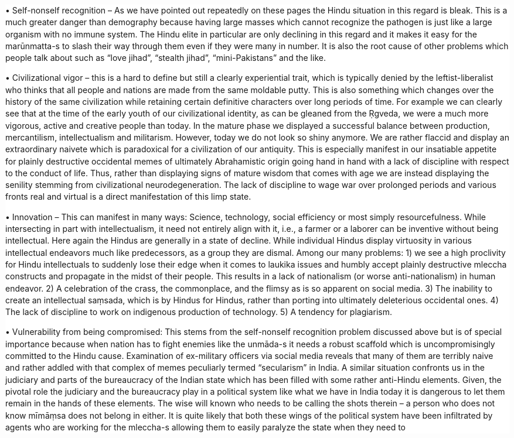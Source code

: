 • Self-nonself recognition – As we have pointed out repeatedly on these
pages the Hindu situation in this regard is bleak. This is a much
greater danger than demography because having large masses which cannot
recognize the pathogen is just like a large organism with no immune
system. The Hindu elite in particular are only declining in this regard
and it makes it easy for the marūnmatta-s to slash their way through
them even if they were many in number. It is also the root cause of
other problems which people talk about such as “love jihad”, “stealth
jihad”, “mini-Pakistans” and the like.

• Civilizational vigor – this is a hard to define but still a clearly
experiential trait, which is typically denied by the leftist-liberalist
who thinks that all people and nations are made from the same moldable
putty. This is also something which changes over the history of the same
civilization while retaining certain definitive characters over long
periods of time. For example we can clearly see that at the time of the
early youth of our civilizational identity, as can be gleaned from the
Ṛgveda, we were a much more vigorous, active and creative people than
today. In the mature phase we displayed a successful balance between
production, mercantilism, intellectualism and militarism. However, today
we do not look so shiny anymore. We are rather flaccid and display an
extraordinary naivete which is paradoxical for a civilization of our
antiquity. This is especially manifest in our insatiable appetite for
plainly destructive occidental memes of ultimately Abrahamistic origin
going hand in hand with a lack of discipline with respect to the conduct
of life. Thus, rather than displaying signs of mature wisdom that comes
with age we are instead displaying the senility stemming from
civilizational neurodegeneration. The lack of discipline to wage war
over prolonged periods and various fronts real and virtual is a direct
manifestation of this limp state.

• Innovation – This can manifest in many ways: Science, technology,
social efficiency or most simply resourcefulness. While intersecting in
part with intellectualism, it need not entirely align with it, i.e., a
farmer or a laborer can be inventive without being intellectual. Here
again the Hindus are generally in a state of decline. While individual
Hindus display virtuosity in various intellectual endeavors much like
predecessors, as a group they are dismal. Among our many problems: 1) we
see a high proclivity for Hindu intellectuals to suddenly lose their
edge when it comes to laukika issues and humbly accept plainly
destructive mleccha constructs and propagate in the midst of their
people. This results in a lack of nationalism (or worse
anti-nationalism) in human endeavor. 2) A celebration of the crass, the
commonplace, and the flimsy as is so apparent on social media. 3) The
inability to create an intellectual saṃsada, which is by Hindus for
Hindus, rather than porting into ultimately deleterious occidental ones.
4) The lack of discipline to work on indigenous production of
technology. 5) A tendency for plagiarism.

• Vulnerability from being compromised: This stems from the self-nonself
recognition problem discussed above but is of special importance because
when nation has to fight enemies like the unmāda-s it needs a robust
scaffold which is uncompromisingly committed to the Hindu cause.
Examination of ex-military officers via social media reveals that many
of them are terribly naive and rather addled with that complex of memes
peculiarly termed “secularism” in India. A similar situation confronts
us in the judiciary and parts of the bureaucracy of the Indian state
which has been filled with some rather anti-Hindu elements. Given, the
pivotal role the judiciary and the bureaucracy play in a political
system like what we have in India today it is dangerous to let them
remain in the hands of these elements. The wise will known who needs to
be calling the shots therein – a person who does not know mīmāṃsa does
not belong in either. It is quite likely that both these wings of the
political system have been infiltrated by agents who are working for the
mleccha-s allowing them to easily paralyze the state when they need to